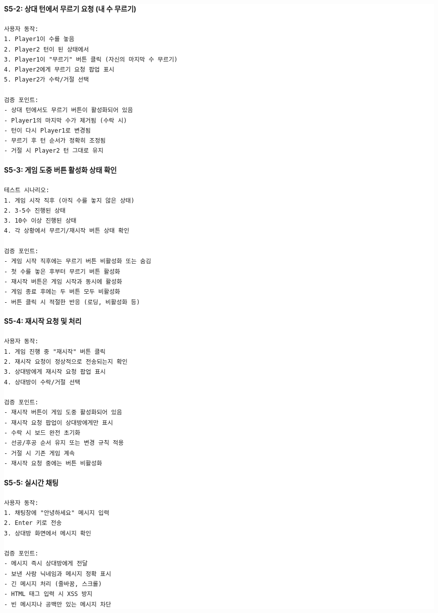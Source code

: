 #### S5-2: 상대 턴에서 무르기 요청 (내 수 무르기)
```
사용자 동작:
1. Player1이 수를 놓음
2. Player2 턴이 된 상태에서
3. Player1이 "무르기" 버튼 클릭 (자신의 마지막 수 무르기)
4. Player2에게 무르기 요청 팝업 표시
5. Player2가 수락/거절 선택

검증 포인트:
- 상대 턴에서도 무르기 버튼이 활성화되어 있음
- Player1의 마지막 수가 제거됨 (수락 시)
- 턴이 다시 Player1로 변경됨
- 무르기 후 턴 순서가 정확히 조정됨
- 거절 시 Player2 턴 그대로 유지
```

#### S5-3: 게임 도중 버튼 활성화 상태 확인
```
테스트 시나리오:
1. 게임 시작 직후 (아직 수를 놓지 않은 상태)
2. 3-5수 진행된 상태
3. 10수 이상 진행된 상태
4. 각 상황에서 무르기/재시작 버튼 상태 확인

검증 포인트:
- 게임 시작 직후에는 무르기 버튼 비활성화 또는 숨김
- 첫 수를 놓은 후부터 무르기 버튼 활성화
- 재시작 버튼은 게임 시작과 동시에 활성화
- 게임 종료 후에는 두 버튼 모두 비활성화
- 버튼 클릭 시 적절한 반응 (로딩, 비활성화 등)
```

#### S5-4: 재시작 요청 및 처리
```
사용자 동작:
1. 게임 진행 중 "재시작" 버튼 클릭
2. 재시작 요청이 정상적으로 전송되는지 확인
3. 상대방에게 재시작 요청 팝업 표시
4. 상대방이 수락/거절 선택

검증 포인트:
- 재시작 버튼이 게임 도중 활성화되어 있음
- 재시작 요청 팝업이 상대방에게만 표시
- 수락 시 보드 완전 초기화
- 선공/후공 순서 유지 또는 변경 규칙 적용
- 거절 시 기존 게임 계속
- 재시작 요청 중에는 버튼 비활성화
```

#### S5-5: 실시간 채팅
```
사용자 동작:
1. 채팅창에 "안녕하세요" 메시지 입력
2. Enter 키로 전송
3. 상대방 화면에서 메시지 확인

검증 포인트:
- 메시지 즉시 상대방에게 전달
- 보낸 사람 닉네임과 메시지 정확 표시
- 긴 메시지 처리 (줄바꿈, 스크롤)
- HTML 태그 입력 시 XSS 방지
- 빈 메시지나 공백만 있는 메시지 차단
```
